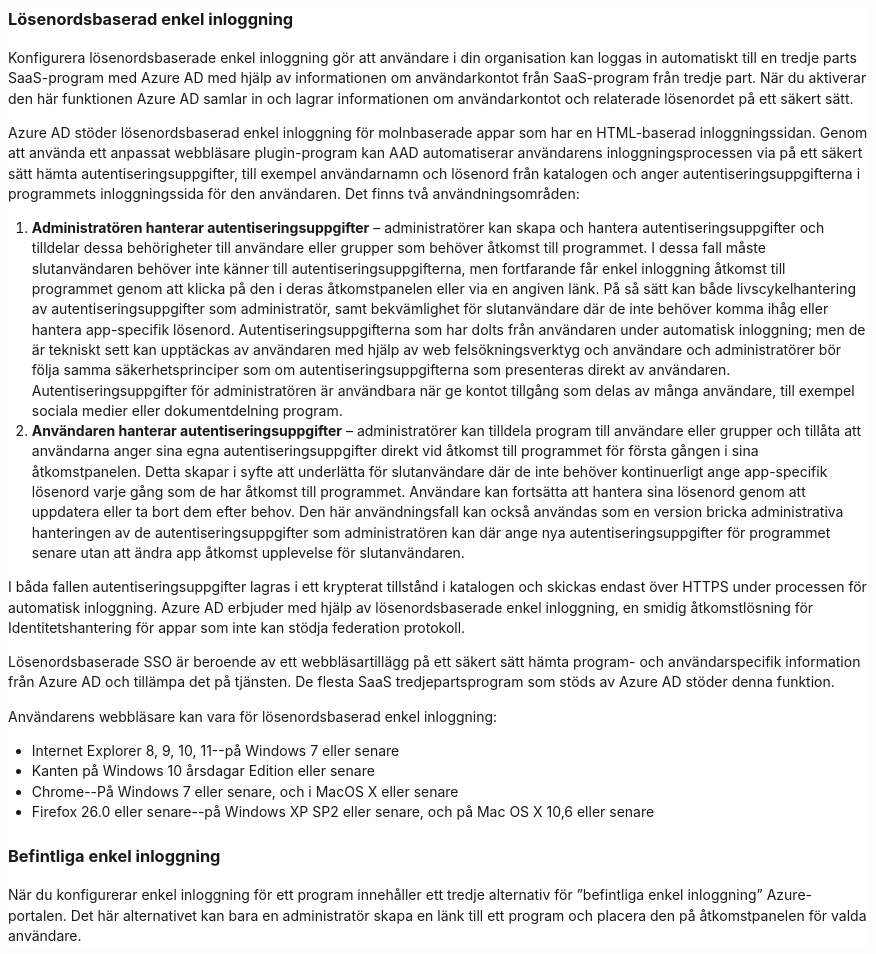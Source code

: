 ### <a name="password-based-single-sign-on"></a>Lösenordsbaserad enkel inloggning
Konfigurera lösenordsbaserade enkel inloggning gör att användare i din organisation kan loggas in automatiskt till en tredje parts SaaS-program med Azure AD med hjälp av informationen om användarkontot från SaaS-program från tredje part. När du aktiverar den här funktionen Azure AD samlar in och lagrar informationen om användarkontot och relaterade lösenordet på ett säkert sätt.

Azure AD stöder lösenordsbaserad enkel inloggning för molnbaserade appar som har en HTML-baserad inloggningssidan. Genom att använda ett anpassat webbläsare plugin-program kan AAD automatiserar användarens inloggningsprocessen via på ett säkert sätt hämta autentiseringsuppgifter, till exempel användarnamn och lösenord från katalogen och anger autentiseringsuppgifterna i programmets inloggningssida för den användaren. Det finns två användningsområden:

1. **Administratören hanterar autentiseringsuppgifter** – administratörer kan skapa och hantera autentiseringsuppgifter och tilldelar dessa behörigheter till användare eller grupper som behöver åtkomst till programmet. I dessa fall måste slutanvändaren behöver inte känner till autentiseringsuppgifterna, men fortfarande får enkel inloggning åtkomst till programmet genom att klicka på den i deras åtkomstpanelen eller via en angiven länk. På så sätt kan både livscykelhantering av autentiseringsuppgifter som administratör, samt bekvämlighet för slutanvändare där de inte behöver komma ihåg eller hantera app-specifik lösenord. Autentiseringsuppgifterna som har dolts från användaren under automatisk inloggning; men de är tekniskt sett kan upptäckas av användaren med hjälp av web felsökningsverktyg och användare och administratörer bör följa samma säkerhetsprinciper som om autentiseringsuppgifterna som presenteras direkt av användaren. Autentiseringsuppgifter för administratören är användbara när ge kontot tillgång som delas av många användare, till exempel sociala medier eller dokumentdelning program.
2. **Användaren hanterar autentiseringsuppgifter** – administratörer kan tilldela program till användare eller grupper och tillåta att användarna anger sina egna autentiseringsuppgifter direkt vid åtkomst till programmet för första gången i sina åtkomstpanelen. Detta skapar i syfte att underlätta för slutanvändare där de inte behöver kontinuerligt ange app-specifik lösenord varje gång som de har åtkomst till programmet. Användare kan fortsätta att hantera sina lösenord genom att uppdatera eller ta bort dem efter behov. Den här användningsfall kan också användas som en version bricka administrativa hanteringen av de autentiseringsuppgifter som administratören kan där ange nya autentiseringsuppgifter för programmet senare utan att ändra app åtkomst upplevelse för slutanvändaren.

I båda fallen autentiseringsuppgifter lagras i ett krypterat tillstånd i katalogen och skickas endast över HTTPS under processen för automatisk inloggning. Azure AD erbjuder med hjälp av lösenordsbaserade enkel inloggning, en smidig åtkomstlösning för Identitetshantering för appar som inte kan stödja federation protokoll.

Lösenordsbaserade SSO är beroende av ett webbläsartillägg på ett säkert sätt hämta program- och användarspecifik information från Azure AD och tillämpa det på tjänsten. De flesta SaaS tredjepartsprogram som stöds av Azure AD stöder denna funktion.

Användarens webbläsare kan vara för lösenordsbaserad enkel inloggning:
* Internet Explorer 8, 9, 10, 11--på Windows 7 eller senare
* Kanten på Windows 10 årsdagar Edition eller senare 
* Chrome--På Windows 7 eller senare, och i MacOS X eller senare
* Firefox 26.0 eller senare--på Windows XP SP2 eller senare, och på Mac OS X 10,6 eller senare

### <a name="existing-single-sign-on"></a>Befintliga enkel inloggning
När du konfigurerar enkel inloggning för ett program innehåller ett tredje alternativ för ”befintliga enkel inloggning” Azure-portalen. Det här alternativet kan bara en administratör skapa en länk till ett program och placera den på åtkomstpanelen för valda användare.
